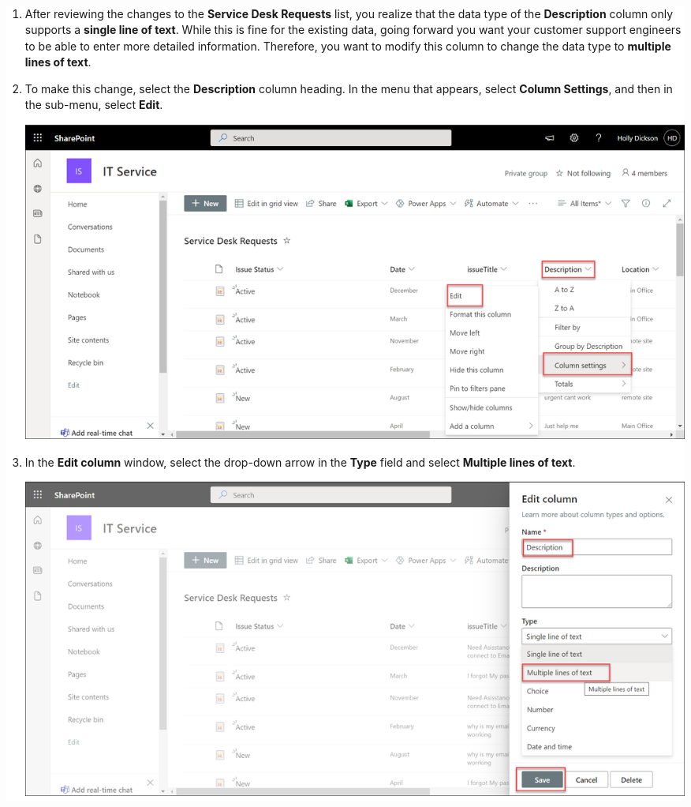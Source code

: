 
1. After reviewing the changes to the **Service Desk Requests** list, you realize that the data type of the **Description** column only supports a **single line of text**. While this is fine for the existing data, going forward you want your customer support engineers to be able to enter more detailed information. Therefore, you want to modify this column to change the data type to **multiple lines of text**.

1. To make this change, select the **Description** column heading. In the menu that appears, select **Column Settings**, and then in the sub-menu, select **Edit**.

    ![](Images/image271.png)

1. In the **Edit column** window, select the drop-down arrow in the **Type** field and select **Multiple lines of text**.

    ![](Images/image272.png)
